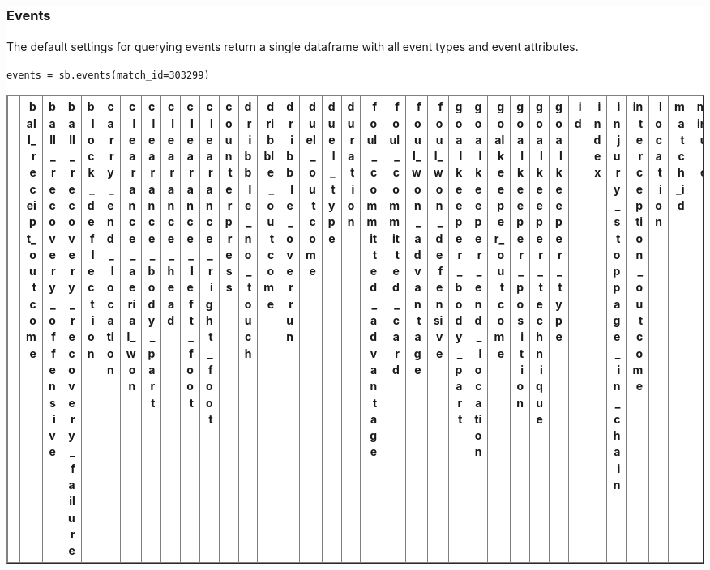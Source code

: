 
### Events
The default settings for querying events return a single dataframe with all event types and event attributes.

```
events = sb.events(match_id=303299)
```

<table border="1" class="dataframe">
  <thead>
    <tr style="text-align: right;">
      <th></th>
      <th>ball_receipt_outcome</th>
      <th>ball_recovery_offensive</th>
      <th>ball_recovery_recovery_failure</th>
      <th>block_deflection</th>
      <th>carry_end_location</th>
      <th>clearance_aerial_won</th>
      <th>clearance_body_part</th>
      <th>clearance_head</th>
      <th>clearance_left_foot</th>
      <th>clearance_right_foot</th>
      <th>counterpress</th>
      <th>dribble_no_touch</th>
      <th>dribble_outcome</th>
      <th>dribble_overrun</th>
      <th>duel_outcome</th>
      <th>duel_type</th>
      <th>duration</th>
      <th>foul_committed_advantage</th>
      <th>foul_committed_card</th>
      <th>foul_won_advantage</th>
      <th>foul_won_defensive</th>
      <th>goalkeeper_body_part</th>
      <th>goalkeeper_end_location</th>
      <th>goalkeeper_outcome</th>
      <th>goalkeeper_position</th>
      <th>goalkeeper_technique</th>
      <th>goalkeeper_type</th>
      <th>id</th>
      <th>index</th>
      <th>injury_stoppage_in_chain</th>
      <th>interception_outcome</th>
      <th>location</th>
      <th>match_id</th>
      <th>minute</th>
      <th>off_camera</th>
      <th>out</th>
      <th>pass_aerial_won</th>
      <th>pass_angle</th>
      <th>pass_assisted_shot_id</th>
      <th>pass_body_part</th>
      <th>pass_cross</th>
      <th>pass_cut_back</th>
      <th>pass_deflected</th>
      <th>pass_end_location</th>
      <th>pass_goal_assist</th>
      <th>pass_height</th>
      <th>pass_length</th>
      <th>pass_outcome</th>
      <th>pass_outswinging</th>
      <th>pass_recipient</th>
      <th>pass_shot_assist</th>
      <th>pass_straight</th>